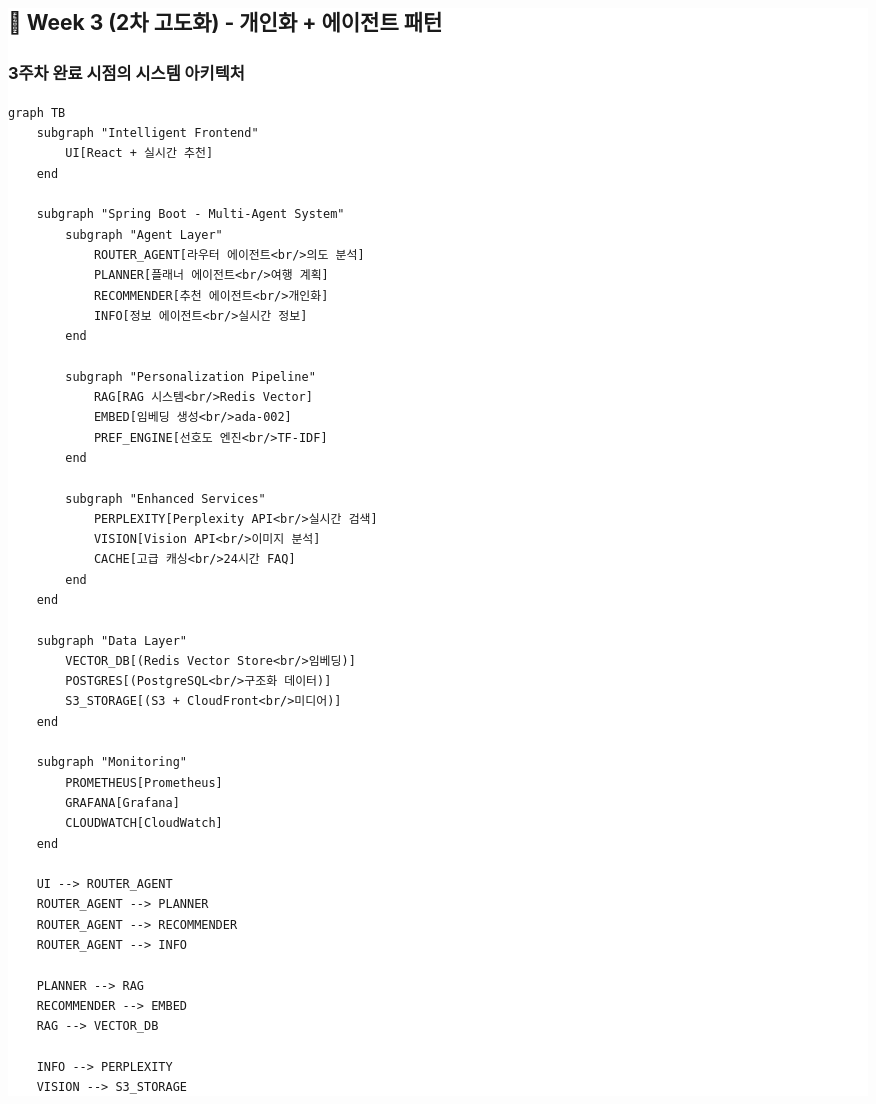 
## 🎯 Week 3 (2차 고도화) - 개인화 + 에이전트 패턴

### 3주차 완료 시점의 시스템 아키텍처

```mermaid
graph TB
    subgraph "Intelligent Frontend"
        UI[React + 실시간 추천]
    end

    subgraph "Spring Boot - Multi-Agent System"
        subgraph "Agent Layer"
            ROUTER_AGENT[라우터 에이전트<br/>의도 분석]
            PLANNER[플래너 에이전트<br/>여행 계획]
            RECOMMENDER[추천 에이전트<br/>개인화]
            INFO[정보 에이전트<br/>실시간 정보]
        end

        subgraph "Personalization Pipeline"
            RAG[RAG 시스템<br/>Redis Vector]
            EMBED[임베딩 생성<br/>ada-002]
            PREF_ENGINE[선호도 엔진<br/>TF-IDF]
        end

        subgraph "Enhanced Services"
            PERPLEXITY[Perplexity API<br/>실시간 검색]
            VISION[Vision API<br/>이미지 분석]
            CACHE[고급 캐싱<br/>24시간 FAQ]
        end
    end

    subgraph "Data Layer"
        VECTOR_DB[(Redis Vector Store<br/>임베딩)]
        POSTGRES[(PostgreSQL<br/>구조화 데이터)]
        S3_STORAGE[(S3 + CloudFront<br/>미디어)]
    end

    subgraph "Monitoring"
        PROMETHEUS[Prometheus]
        GRAFANA[Grafana]
        CLOUDWATCH[CloudWatch]
    end

    UI --> ROUTER_AGENT
    ROUTER_AGENT --> PLANNER
    ROUTER_AGENT --> RECOMMENDER
    ROUTER_AGENT --> INFO
    
    PLANNER --> RAG
    RECOMMENDER --> EMBED
    RAG --> VECTOR_DB
    
    INFO --> PERPLEXITY
    VISION --> S3_STORAGE
```
